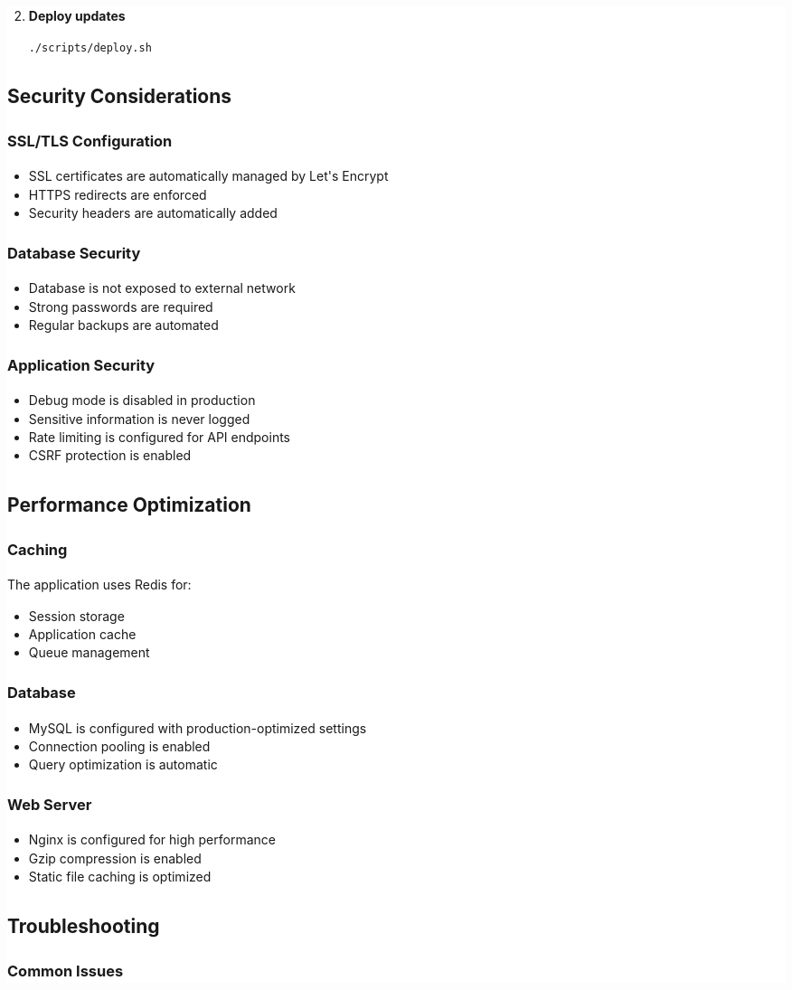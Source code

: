 2. **Deploy updates**
   ```bash
   ./scripts/deploy.sh
   ```

## Security Considerations

### SSL/TLS Configuration

- SSL certificates are automatically managed by Let's Encrypt
- HTTPS redirects are enforced
- Security headers are automatically added

### Database Security

- Database is not exposed to external network
- Strong passwords are required
- Regular backups are automated

### Application Security

- Debug mode is disabled in production
- Sensitive information is never logged
- Rate limiting is configured for API endpoints
- CSRF protection is enabled

## Performance Optimization

### Caching

The application uses Redis for:
- Session storage
- Application cache
- Queue management

### Database

- MySQL is configured with production-optimized settings
- Connection pooling is enabled
- Query optimization is automatic

### Web Server

- Nginx is configured for high performance
- Gzip compression is enabled
- Static file caching is optimized

## Troubleshooting

### Common Issues
